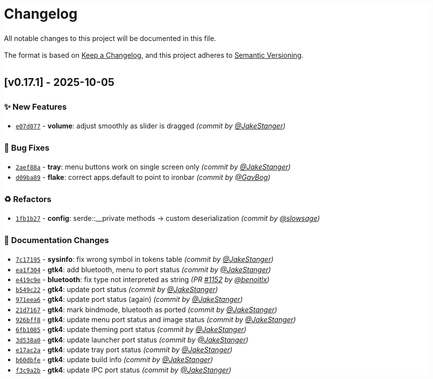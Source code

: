 # Changelog
All notable changes to this project will be documented in this file.

The format is based on [Keep a Changelog](https://keepachangelog.com/en/1.0.0/),
and this project adheres to [Semantic Versioning](https://semver.org/spec/v2.0.0.html).

## [v0.17.1] - 2025-10-05
### :sparkles: New Features
- [`e07d077`](https://github.com/JakeStanger/ironbar/commit/e07d077c7de716d7e8cc03f954c27780b3e7c41a) - **volume**: adjust smoothly as slider is dragged *(commit by [@JakeStanger](https://github.com/JakeStanger))*

### :bug: Bug Fixes
- [`2aef88a`](https://github.com/JakeStanger/ironbar/commit/2aef88af1467b897526a981d90b58f1aba5e0acc) - **tray**: menu buttons work on single screen only *(commit by [@JakeStanger](https://github.com/JakeStanger))*
- [`d09ba89`](https://github.com/JakeStanger/ironbar/commit/d09ba89f7988f56dbae6442ae1190845f274502a) - **flake**: correct apps.default to point to ironbar *(commit by [@GavBog](https://github.com/GavBog))*

### :recycle: Refactors
- [`1fb1b27`](https://github.com/JakeStanger/ironbar/commit/1fb1b27dacc691708d032b59da640a2bd747ed9f) - **config**: serde::__private methods -> custom deserialization *(commit by [@slowsage](https://github.com/slowsage))*

### :memo: Documentation Changes
- [`7c17195`](https://github.com/JakeStanger/ironbar/commit/7c17195700923980f611e7c6e6c537aff9293122) - **sysinfo**: fix wrong symbol in tokens table *(commit by [@JakeStanger](https://github.com/JakeStanger))*
- [`ea1f304`](https://github.com/JakeStanger/ironbar/commit/ea1f304d388f35379d93a7590851dca504313c90) - **gtk4**: add bluetooth, menu to port status *(commit by [@JakeStanger](https://github.com/JakeStanger))*
- [`e419c9e`](https://github.com/JakeStanger/ironbar/commit/e419c9e122d90eba474829d0730e49f97aae4fbb) - **bluetooth**: fix type not interpreted as string *(PR [#1152](https://github.com/JakeStanger/ironbar/pull/1152) by [@benoitlx](https://github.com/benoitlx))*
- [`b549c22`](https://github.com/JakeStanger/ironbar/commit/b549c2230b0dc6e25b2269c1a29ea8c46436f5fe) - **gtk4**: update port status *(commit by [@JakeStanger](https://github.com/JakeStanger))*
- [`971eea6`](https://github.com/JakeStanger/ironbar/commit/971eea6a6e6f8e7c06840563b94ee8a883da0937) - **gtk4**: update port status (again) *(commit by [@JakeStanger](https://github.com/JakeStanger))*
- [`21d7167`](https://github.com/JakeStanger/ironbar/commit/21d71673c9aac407fbead854d1b3c1be7502c9a5) - **gtk4**: mark bindmode, bluetooth as ported *(commit by [@JakeStanger](https://github.com/JakeStanger))*
- [`926bff8`](https://github.com/JakeStanger/ironbar/commit/926bff881c0c48bf11747f6b1a4e07657dea763b) - **gtk4**: update menu port status and image status *(commit by [@JakeStanger](https://github.com/JakeStanger))*
- [`6fb1085`](https://github.com/JakeStanger/ironbar/commit/6fb10850fd2faa2d38ee5d2200ac1a4bd902e831) - **gtk4**: update theming port status *(commit by [@JakeStanger](https://github.com/JakeStanger))*
- [`3d538a0`](https://github.com/JakeStanger/ironbar/commit/3d538a0d2676a692f4ae3483215575f3f2a0f0d0) - **gtk4**: update launcher port status *(commit by [@JakeStanger](https://github.com/JakeStanger))*
- [`e17ac2a`](https://github.com/JakeStanger/ironbar/commit/e17ac2adad3557a53958ea3d435f729c0a84ea34) - **gtk4**: update tray port status *(commit by [@JakeStanger](https://github.com/JakeStanger))*
- [`b60dbfe`](https://github.com/JakeStanger/ironbar/commit/b60dbfecfc79cc9e061a2e001d8b15f2e88dc7d5) - **gtk4**: update build info *(commit by [@JakeStanger](https://github.com/JakeStanger))*
- [`f3c9a2b`](https://github.com/JakeStanger/ironbar/commit/f3c9a2b4c47d33937fc39f9bdd9d992d04f58cd1) - **gtk4**: update IPC port status *(commit by [@JakeStanger](https://github.com/JakeStanger))*